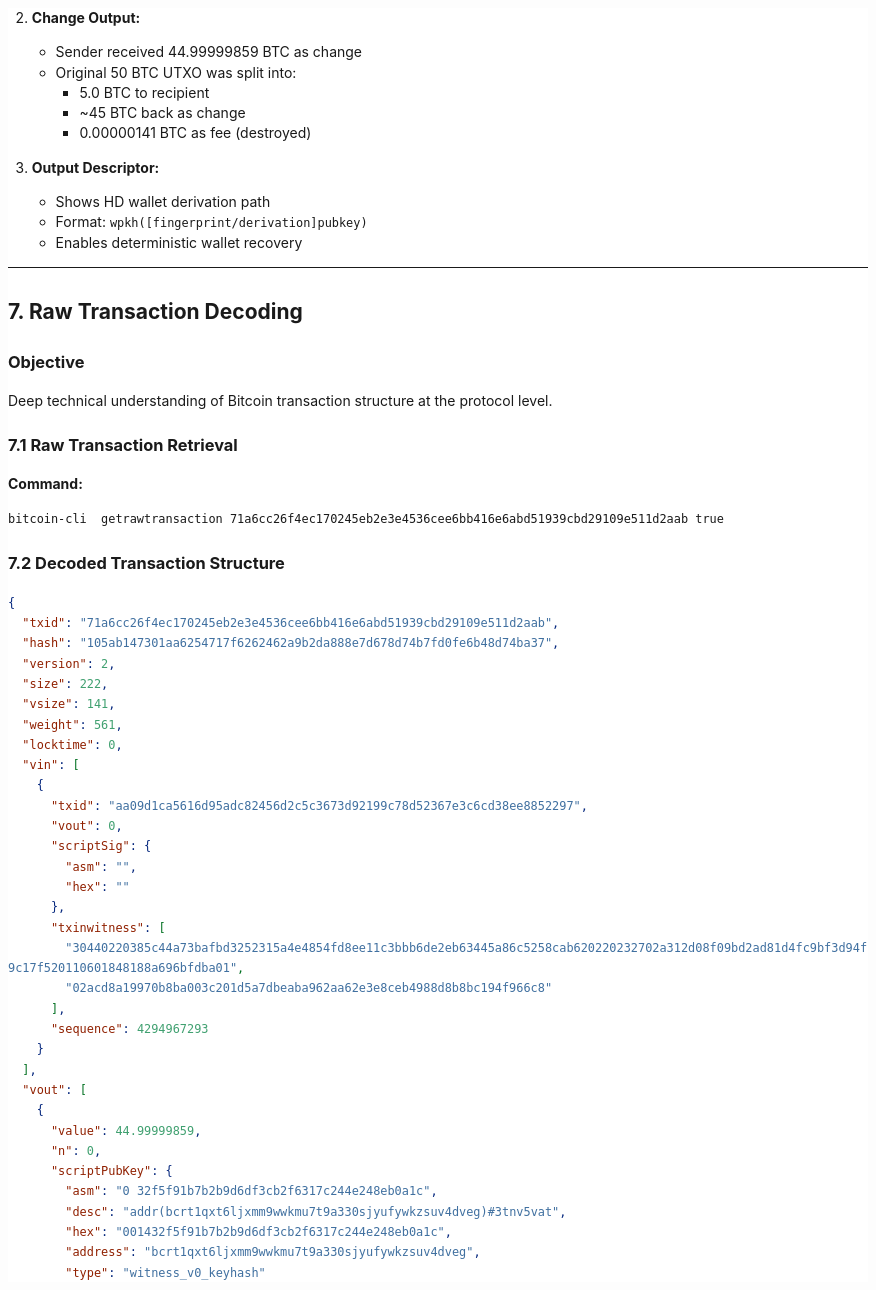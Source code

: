 2. **Change Output:**
   - Sender received 44.99999859 BTC as change
   - Original 50 BTC UTXO was split into:
     - 5.0 BTC to recipient
     - ~45 BTC back as change
     - 0.00000141 BTC as fee (destroyed)

3. **Output Descriptor:**
   - Shows HD wallet derivation path
   - Format: `wpkh([fingerprint/derivation]pubkey)`
   - Enables deterministic wallet recovery

---

## 7. Raw Transaction Decoding

### Objective
Deep technical understanding of Bitcoin transaction structure at the protocol level.

### 7.1 Raw Transaction Retrieval

**Command:**
```bash
bitcoin-cli  getrawtransaction 71a6cc26f4ec170245eb2e3e4536cee6bb416e6abd51939cbd29109e511d2aab true
```

### 7.2 Decoded Transaction Structure

```json
{
  "txid": "71a6cc26f4ec170245eb2e3e4536cee6bb416e6abd51939cbd29109e511d2aab",
  "hash": "105ab147301aa6254717f6262462a9b2da888e7d678d74b7fd0fe6b48d74ba37",
  "version": 2,
  "size": 222,
  "vsize": 141,
  "weight": 561,
  "locktime": 0,
  "vin": [
    {
      "txid": "aa09d1ca5616d95adc82456d2c5c3673d92199c78d52367e3c6cd38ee8852297",
      "vout": 0,
      "scriptSig": {
        "asm": "",
        "hex": ""
      },
      "txinwitness": [
        "30440220385c44a73bafbd3252315a4e4854fd8ee11c3bbb6de2eb63445a86c5258cab620220232702a312d08f09bd2ad81d4fc9bf3d94f9c17f520110601848188a696bfdba01",
        "02acd8a19970b8ba003c201d5a7dbeaba962aa62e3e8ceb4988d8b8bc194f966c8"
      ],
      "sequence": 4294967293
    }
  ],
  "vout": [
    {
      "value": 44.99999859,
      "n": 0,
      "scriptPubKey": {
        "asm": "0 32f5f91b7b2b9d6df3cb2f6317c244e248eb0a1c",
        "desc": "addr(bcrt1qxt6ljxmm9wwkmu7t9a330sjyufywkzsuv4dveg)#3tnv5vat",
        "hex": "001432f5f91b7b2b9d6df3cb2f6317c244e248eb0a1c",
        "address": "bcrt1qxt6ljxmm9wwkmu7t9a330sjyufywkzsuv4dveg",
        "type": "witness_v0_keyhash"
```